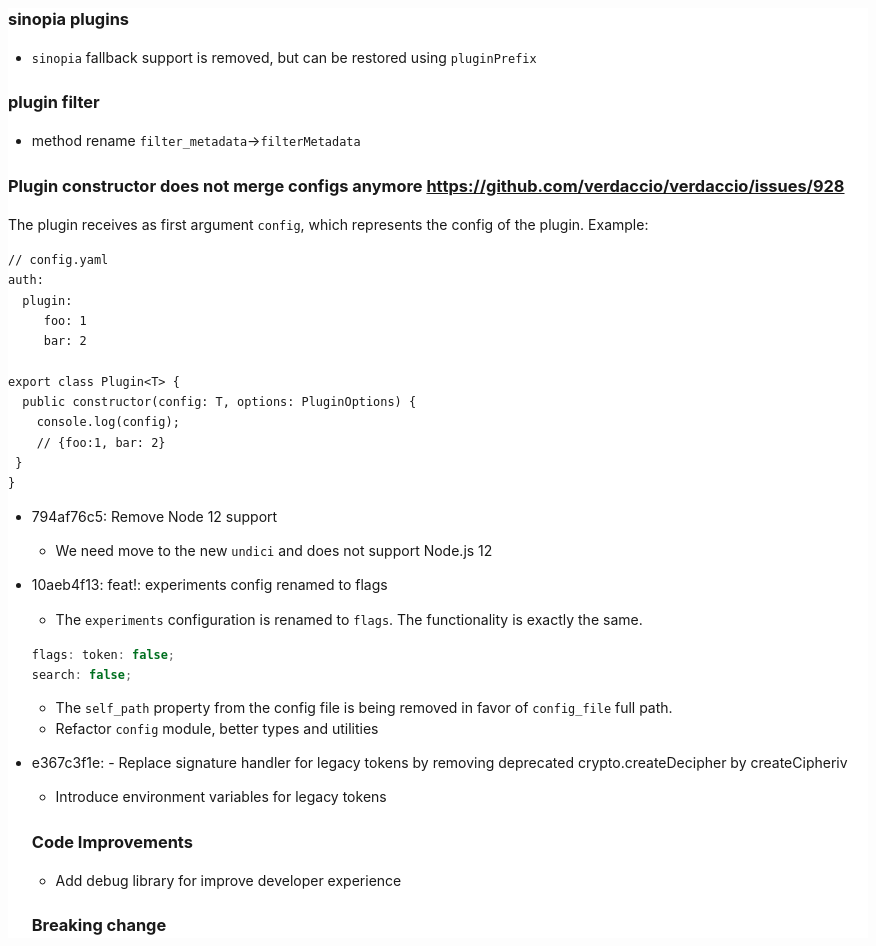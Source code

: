   ### sinopia plugins

  - `sinopia` fallback support is removed, but can be restored using `pluginPrefix`

  ### plugin filter

  - method rename `filter_metadata`->`filterMetadata`

  ### Plugin constructor does not merge configs anymore https://github.com/verdaccio/verdaccio/issues/928

  The plugin receives as first argument `config`, which represents the config of the plugin. Example:

  ```
  // config.yaml
  auth:
    plugin:
       foo: 1
       bar: 2

  export class Plugin<T> {
    public constructor(config: T, options: PluginOptions) {
      console.log(config);
      // {foo:1, bar: 2}
   }
  }
  ```

- 794af76c5: Remove Node 12 support

  - We need move to the new `undici` and does not support Node.js 12

- 10aeb4f13: feat!: experiments config renamed to flags

  - The `experiments` configuration is renamed to `flags`. The functionality is exactly the same.

  ```js
  flags: token: false;
  search: false;
  ```

  - The `self_path` property from the config file is being removed in favor of `config_file` full path.
  - Refactor `config` module, better types and utilities

- e367c3f1e: - Replace signature handler for legacy tokens by removing deprecated crypto.createDecipher by createCipheriv

  - Introduce environment variables for legacy tokens

  ### Code Improvements

  - Add debug library for improve developer experience

  ### Breaking change
